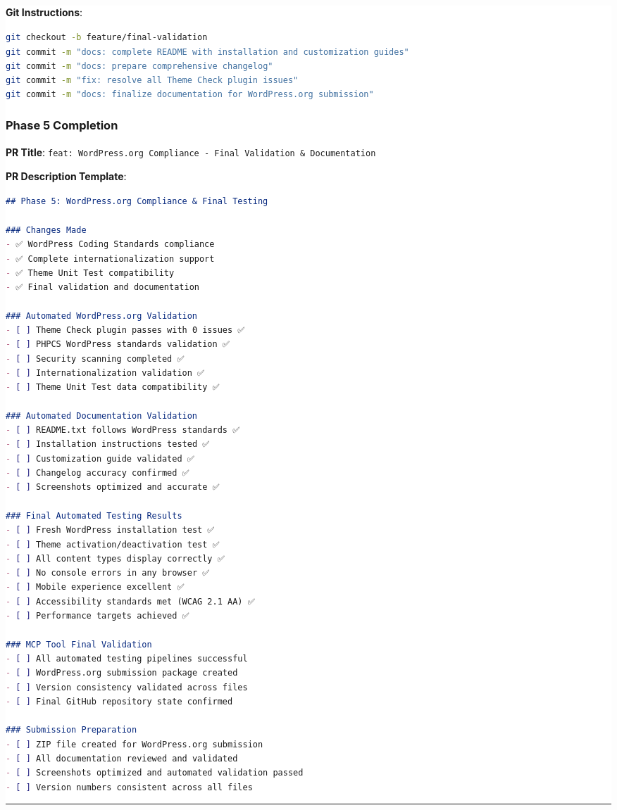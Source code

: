 **Git Instructions**:
```bash
git checkout -b feature/final-validation
git commit -m "docs: complete README with installation and customization guides"
git commit -m "docs: prepare comprehensive changelog"
git commit -m "fix: resolve all Theme Check plugin issues"
git commit -m "docs: finalize documentation for WordPress.org submission"
```

### Phase 5 Completion
**PR Title**: `feat: WordPress.org Compliance - Final Validation & Documentation`

**PR Description Template**:
```markdown
## Phase 5: WordPress.org Compliance & Final Testing

### Changes Made
- ✅ WordPress Coding Standards compliance
- ✅ Complete internationalization support
- ✅ Theme Unit Test compatibility
- ✅ Final validation and documentation

### Automated WordPress.org Validation
- [ ] Theme Check plugin passes with 0 issues ✅
- [ ] PHPCS WordPress standards validation ✅
- [ ] Security scanning completed ✅
- [ ] Internationalization validation ✅
- [ ] Theme Unit Test data compatibility ✅

### Automated Documentation Validation
- [ ] README.txt follows WordPress standards ✅
- [ ] Installation instructions tested ✅
- [ ] Customization guide validated ✅
- [ ] Changelog accuracy confirmed ✅
- [ ] Screenshots optimized and accurate ✅

### Final Automated Testing Results
- [ ] Fresh WordPress installation test ✅
- [ ] Theme activation/deactivation test ✅
- [ ] All content types display correctly ✅
- [ ] No console errors in any browser ✅
- [ ] Mobile experience excellent ✅
- [ ] Accessibility standards met (WCAG 2.1 AA) ✅
- [ ] Performance targets achieved ✅

### MCP Tool Final Validation
- [ ] All automated testing pipelines successful
- [ ] WordPress.org submission package created
- [ ] Version consistency validated across files
- [ ] Final GitHub repository state confirmed

### Submission Preparation
- [ ] ZIP file created for WordPress.org submission
- [ ] All documentation reviewed and validated
- [ ] Screenshots optimized and automated validation passed
- [ ] Version numbers consistent across all files
```

---